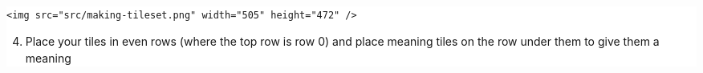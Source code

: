     <img src="src/making-tileset.png" width="505" height="472" />

4.  Place your tiles in even rows (where the top row is row 0) and place
    meaning tiles on the row under them to give them a meaning
